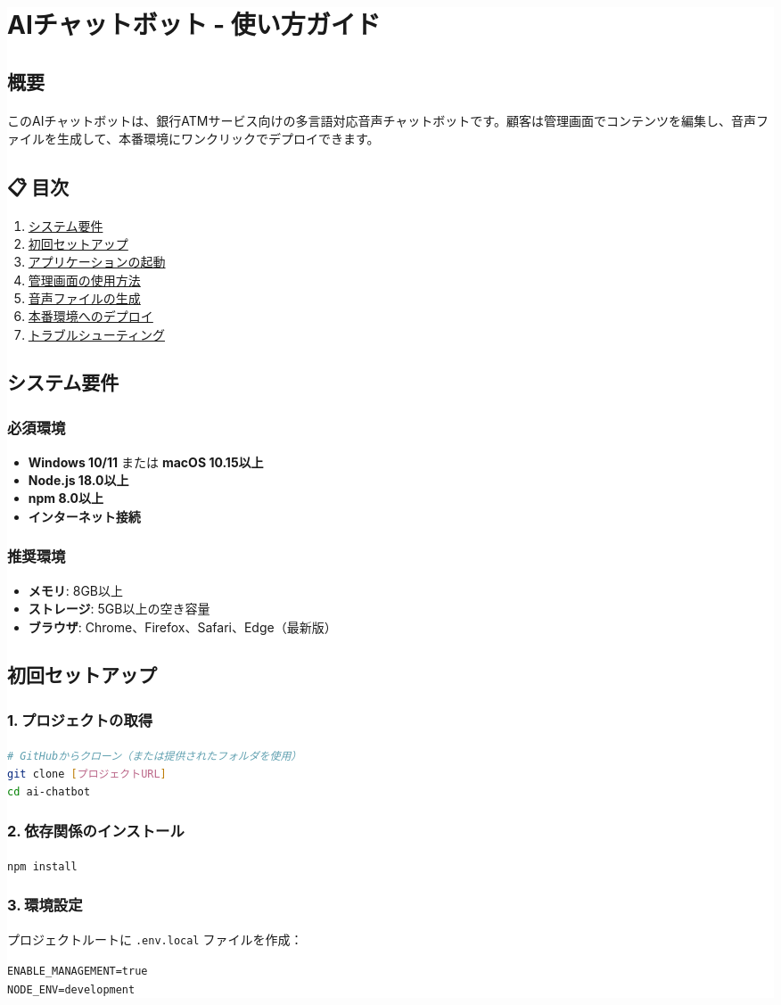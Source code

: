 # AIチャットボット - 使い方ガイド

## 概要

このAIチャットボットは、銀行ATMサービス向けの多言語対応音声チャットボットです。顧客は管理画面でコンテンツを編集し、音声ファイルを生成して、本番環境にワンクリックでデプロイできます。

## 📋 目次

1. [システム要件](#システム要件)
2. [初回セットアップ](#初回セットアップ)
3. [アプリケーションの起動](#アプリケーションの起動)
4. [管理画面の使用方法](#管理画面の使用方法)
5. [音声ファイルの生成](#音声ファイルの生成)
6. [本番環境へのデプロイ](#本番環境へのデプロイ)
7. [トラブルシューティング](#トラブルシューティング)

## システム要件

### 必須環境
- **Windows 10/11** または **macOS 10.15以上**
- **Node.js 18.0以上**
- **npm 8.0以上**
- **インターネット接続**

### 推奨環境
- **メモリ**: 8GB以上
- **ストレージ**: 5GB以上の空き容量
- **ブラウザ**: Chrome、Firefox、Safari、Edge（最新版）

## 初回セットアップ

### 1. プロジェクトの取得
```bash
# GitHubからクローン（または提供されたフォルダを使用）
git clone [プロジェクトURL]
cd ai-chatbot
```

### 2. 依存関係のインストール
```bash
npm install
```

### 3. 環境設定
プロジェクトルートに `.env.local` ファイルを作成：
```
ENABLE_MANAGEMENT=true
NODE_ENV=development
```
